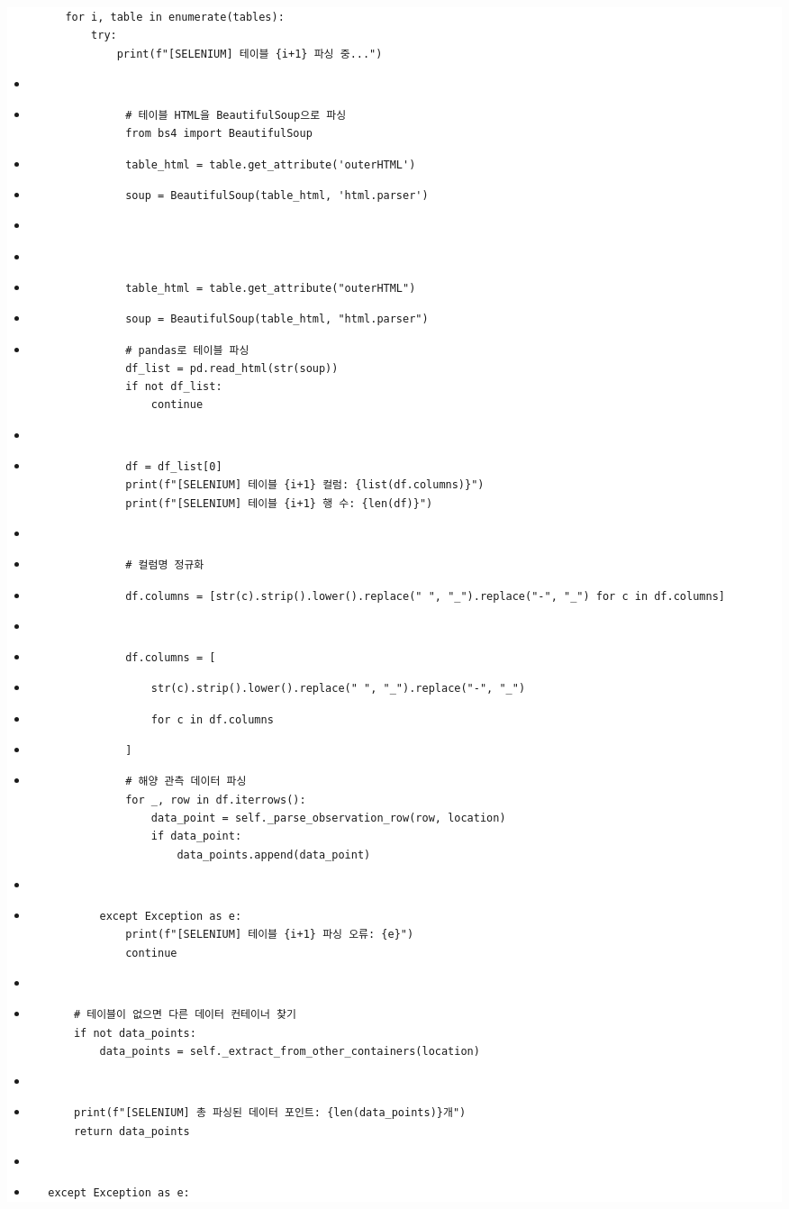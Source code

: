              for i, table in enumerate(tables):
                 try:
                     print(f"[SELENIUM] 테이블 {i+1} 파싱 중...")
-                    
+
                     # 테이블 HTML을 BeautifulSoup으로 파싱
                     from bs4 import BeautifulSoup
-                    table_html = table.get_attribute('outerHTML')
-                    soup = BeautifulSoup(table_html, 'html.parser')
-                    
+
+                    table_html = table.get_attribute("outerHTML")
+                    soup = BeautifulSoup(table_html, "html.parser")
+
                     # pandas로 테이블 파싱
                     df_list = pd.read_html(str(soup))
                     if not df_list:
                         continue
-                    
+
                     df = df_list[0]
                     print(f"[SELENIUM] 테이블 {i+1} 컬럼: {list(df.columns)}")
                     print(f"[SELENIUM] 테이블 {i+1} 행 수: {len(df)}")
-                    
+
                     # 컬럼명 정규화
-                    df.columns = [str(c).strip().lower().replace(" ", "_").replace("-", "_") for c in df.columns]
-                    
+                    df.columns = [
+                        str(c).strip().lower().replace(" ", "_").replace("-", "_")
+                        for c in df.columns
+                    ]
+
                     # 해양 관측 데이터 파싱
                     for _, row in df.iterrows():
                         data_point = self._parse_observation_row(row, location)
                         if data_point:
                             data_points.append(data_point)
-                
+
                 except Exception as e:
                     print(f"[SELENIUM] 테이블 {i+1} 파싱 오류: {e}")
                     continue
-            
+
             # 테이블이 없으면 다른 데이터 컨테이너 찾기
             if not data_points:
                 data_points = self._extract_from_other_containers(location)
-            
+
             print(f"[SELENIUM] 총 파싱된 데이터 포인트: {len(data_points)}개")
             return data_points
-        
+
         except Exception as e: